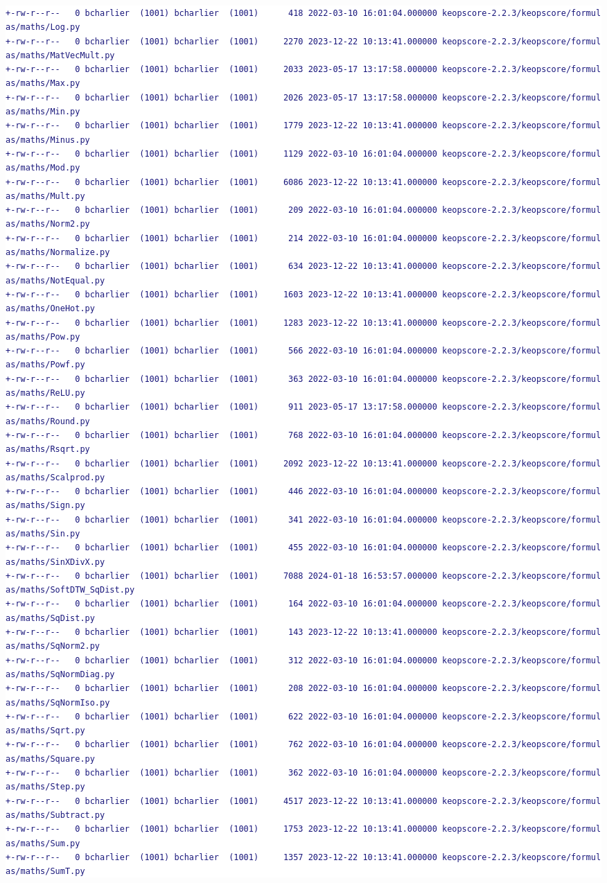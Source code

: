 ```diff
+-rw-r--r--   0 bcharlier  (1001) bcharlier  (1001)      418 2022-03-10 16:01:04.000000 keopscore-2.2.3/keopscore/formulas/maths/Log.py
+-rw-r--r--   0 bcharlier  (1001) bcharlier  (1001)     2270 2023-12-22 10:13:41.000000 keopscore-2.2.3/keopscore/formulas/maths/MatVecMult.py
+-rw-r--r--   0 bcharlier  (1001) bcharlier  (1001)     2033 2023-05-17 13:17:58.000000 keopscore-2.2.3/keopscore/formulas/maths/Max.py
+-rw-r--r--   0 bcharlier  (1001) bcharlier  (1001)     2026 2023-05-17 13:17:58.000000 keopscore-2.2.3/keopscore/formulas/maths/Min.py
+-rw-r--r--   0 bcharlier  (1001) bcharlier  (1001)     1779 2023-12-22 10:13:41.000000 keopscore-2.2.3/keopscore/formulas/maths/Minus.py
+-rw-r--r--   0 bcharlier  (1001) bcharlier  (1001)     1129 2022-03-10 16:01:04.000000 keopscore-2.2.3/keopscore/formulas/maths/Mod.py
+-rw-r--r--   0 bcharlier  (1001) bcharlier  (1001)     6086 2023-12-22 10:13:41.000000 keopscore-2.2.3/keopscore/formulas/maths/Mult.py
+-rw-r--r--   0 bcharlier  (1001) bcharlier  (1001)      209 2022-03-10 16:01:04.000000 keopscore-2.2.3/keopscore/formulas/maths/Norm2.py
+-rw-r--r--   0 bcharlier  (1001) bcharlier  (1001)      214 2022-03-10 16:01:04.000000 keopscore-2.2.3/keopscore/formulas/maths/Normalize.py
+-rw-r--r--   0 bcharlier  (1001) bcharlier  (1001)      634 2023-12-22 10:13:41.000000 keopscore-2.2.3/keopscore/formulas/maths/NotEqual.py
+-rw-r--r--   0 bcharlier  (1001) bcharlier  (1001)     1603 2023-12-22 10:13:41.000000 keopscore-2.2.3/keopscore/formulas/maths/OneHot.py
+-rw-r--r--   0 bcharlier  (1001) bcharlier  (1001)     1283 2023-12-22 10:13:41.000000 keopscore-2.2.3/keopscore/formulas/maths/Pow.py
+-rw-r--r--   0 bcharlier  (1001) bcharlier  (1001)      566 2022-03-10 16:01:04.000000 keopscore-2.2.3/keopscore/formulas/maths/Powf.py
+-rw-r--r--   0 bcharlier  (1001) bcharlier  (1001)      363 2022-03-10 16:01:04.000000 keopscore-2.2.3/keopscore/formulas/maths/ReLU.py
+-rw-r--r--   0 bcharlier  (1001) bcharlier  (1001)      911 2023-05-17 13:17:58.000000 keopscore-2.2.3/keopscore/formulas/maths/Round.py
+-rw-r--r--   0 bcharlier  (1001) bcharlier  (1001)      768 2022-03-10 16:01:04.000000 keopscore-2.2.3/keopscore/formulas/maths/Rsqrt.py
+-rw-r--r--   0 bcharlier  (1001) bcharlier  (1001)     2092 2023-12-22 10:13:41.000000 keopscore-2.2.3/keopscore/formulas/maths/Scalprod.py
+-rw-r--r--   0 bcharlier  (1001) bcharlier  (1001)      446 2022-03-10 16:01:04.000000 keopscore-2.2.3/keopscore/formulas/maths/Sign.py
+-rw-r--r--   0 bcharlier  (1001) bcharlier  (1001)      341 2022-03-10 16:01:04.000000 keopscore-2.2.3/keopscore/formulas/maths/Sin.py
+-rw-r--r--   0 bcharlier  (1001) bcharlier  (1001)      455 2022-03-10 16:01:04.000000 keopscore-2.2.3/keopscore/formulas/maths/SinXDivX.py
+-rw-r--r--   0 bcharlier  (1001) bcharlier  (1001)     7088 2024-01-18 16:53:57.000000 keopscore-2.2.3/keopscore/formulas/maths/SoftDTW_SqDist.py
+-rw-r--r--   0 bcharlier  (1001) bcharlier  (1001)      164 2022-03-10 16:01:04.000000 keopscore-2.2.3/keopscore/formulas/maths/SqDist.py
+-rw-r--r--   0 bcharlier  (1001) bcharlier  (1001)      143 2023-12-22 10:13:41.000000 keopscore-2.2.3/keopscore/formulas/maths/SqNorm2.py
+-rw-r--r--   0 bcharlier  (1001) bcharlier  (1001)      312 2022-03-10 16:01:04.000000 keopscore-2.2.3/keopscore/formulas/maths/SqNormDiag.py
+-rw-r--r--   0 bcharlier  (1001) bcharlier  (1001)      208 2022-03-10 16:01:04.000000 keopscore-2.2.3/keopscore/formulas/maths/SqNormIso.py
+-rw-r--r--   0 bcharlier  (1001) bcharlier  (1001)      622 2022-03-10 16:01:04.000000 keopscore-2.2.3/keopscore/formulas/maths/Sqrt.py
+-rw-r--r--   0 bcharlier  (1001) bcharlier  (1001)      762 2022-03-10 16:01:04.000000 keopscore-2.2.3/keopscore/formulas/maths/Square.py
+-rw-r--r--   0 bcharlier  (1001) bcharlier  (1001)      362 2022-03-10 16:01:04.000000 keopscore-2.2.3/keopscore/formulas/maths/Step.py
+-rw-r--r--   0 bcharlier  (1001) bcharlier  (1001)     4517 2023-12-22 10:13:41.000000 keopscore-2.2.3/keopscore/formulas/maths/Subtract.py
+-rw-r--r--   0 bcharlier  (1001) bcharlier  (1001)     1753 2023-12-22 10:13:41.000000 keopscore-2.2.3/keopscore/formulas/maths/Sum.py
+-rw-r--r--   0 bcharlier  (1001) bcharlier  (1001)     1357 2023-12-22 10:13:41.000000 keopscore-2.2.3/keopscore/formulas/maths/SumT.py
```
